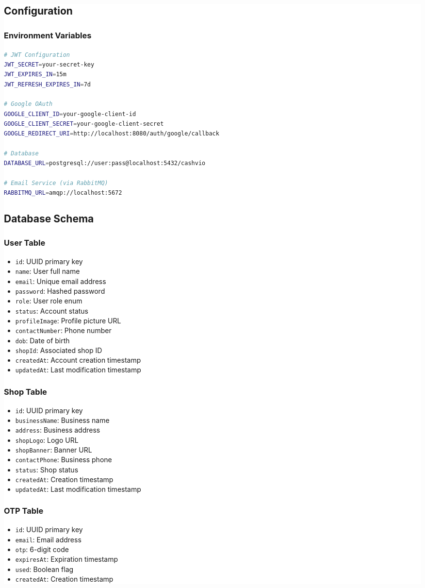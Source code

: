 ## Configuration

### Environment Variables
```bash
# JWT Configuration
JWT_SECRET=your-secret-key
JWT_EXPIRES_IN=15m
JWT_REFRESH_EXPIRES_IN=7d

# Google OAuth
GOOGLE_CLIENT_ID=your-google-client-id
GOOGLE_CLIENT_SECRET=your-google-client-secret
GOOGLE_REDIRECT_URI=http://localhost:8080/auth/google/callback

# Database
DATABASE_URL=postgresql://user:pass@localhost:5432/cashvio

# Email Service (via RabbitMQ)
RABBITMQ_URL=amqp://localhost:5672
```

## Database Schema

### User Table
- `id`: UUID primary key
- `name`: User full name
- `email`: Unique email address
- `password`: Hashed password
- `role`: User role enum
- `status`: Account status
- `profileImage`: Profile picture URL
- `contactNumber`: Phone number
- `dob`: Date of birth
- `shopId`: Associated shop ID
- `createdAt`: Account creation timestamp
- `updatedAt`: Last modification timestamp

### Shop Table
- `id`: UUID primary key
- `businessName`: Business name
- `address`: Business address
- `shopLogo`: Logo URL
- `shopBanner`: Banner URL
- `contactPhone`: Business phone
- `status`: Shop status
- `createdAt`: Creation timestamp
- `updatedAt`: Last modification timestamp

### OTP Table
- `id`: UUID primary key
- `email`: Email address
- `otp`: 6-digit code
- `expiresAt`: Expiration timestamp
- `used`: Boolean flag
- `createdAt`: Creation timestamp
